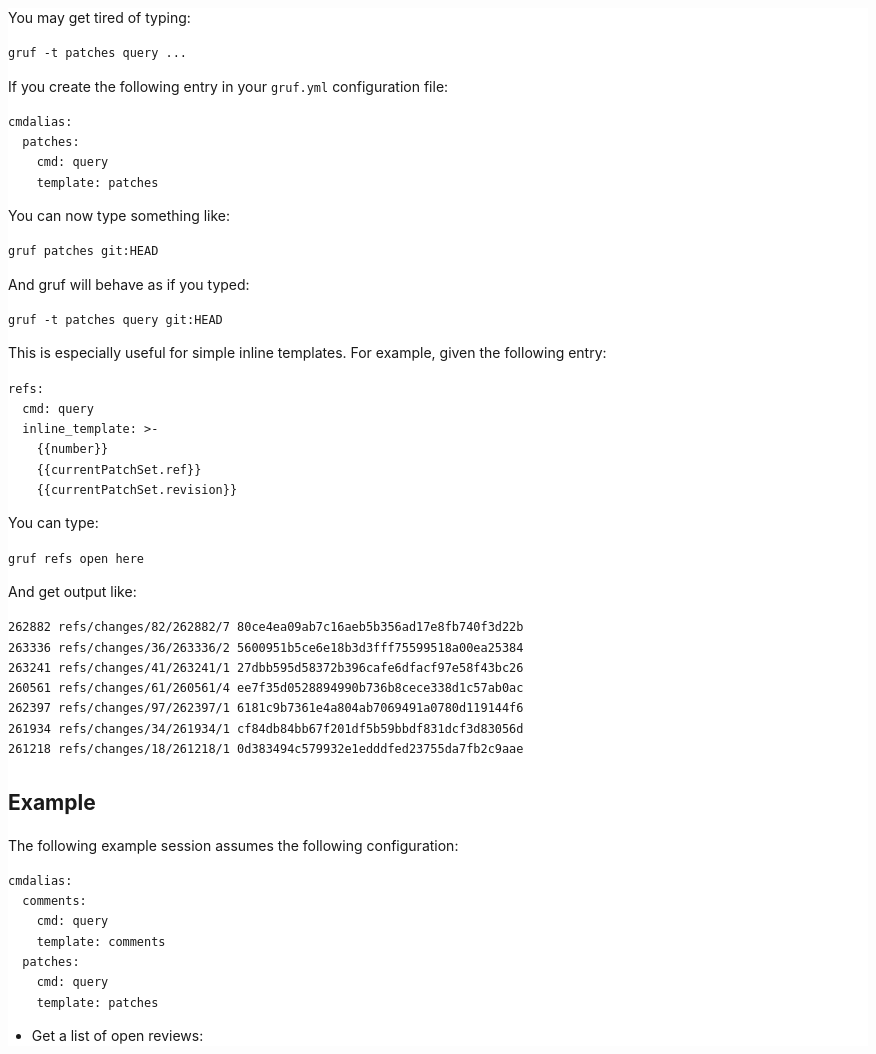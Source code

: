 You may get tired of typing:

    gruf -t patches query ...

If you create the following entry in your `gruf.yml` configuration
file:

    cmdalias:
      patches:
        cmd: query
        template: patches

You can now type something like:

    gruf patches git:HEAD

And gruf will behave as if you typed:

    gruf -t patches query git:HEAD

This is especially useful for simple inline templates.  For example,
given the following entry:

    refs:
      cmd: query
      inline_template: >-
        {{number}}
        {{currentPatchSet.ref}}
        {{currentPatchSet.revision}}

You can type:

    gruf refs open here

And get output like:

    262882 refs/changes/82/262882/7 80ce4ea09ab7c16aeb5b356ad17e8fb740f3d22b
    263336 refs/changes/36/263336/2 5600951b5ce6e18b3d3fff75599518a00ea25384
    263241 refs/changes/41/263241/1 27dbb595d58372b396cafe6dfacf97e58f43bc26
    260561 refs/changes/61/260561/4 ee7f35d0528894990b736b8cece338d1c57ab0ac
    262397 refs/changes/97/262397/1 6181c9b7361e4a804ab7069491a0780d119144f6
    261934 refs/changes/34/261934/1 cf84db84bb67f201df5b59bbdf831dcf3d83056d
    261218 refs/changes/18/261218/1 0d383494c579932e1edddfed23755da7fb2c9aae

## Example

The following example session assumes the following configuration:

    cmdalias:
      comments:
        cmd: query
        template: comments
      patches:
        cmd: query
        template: patches

- Get a list of open reviews:
